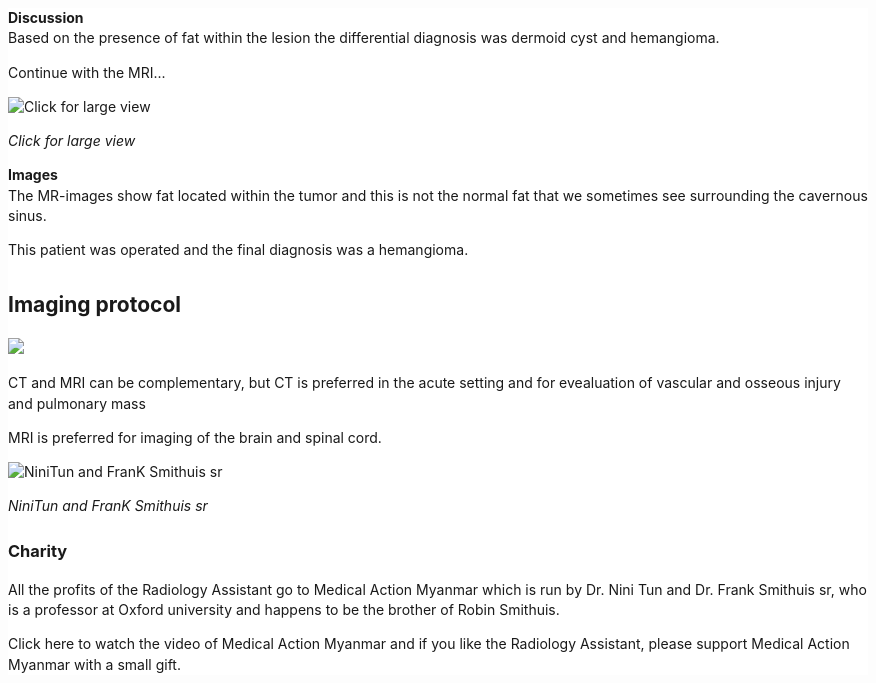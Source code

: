 **Discussion**  
Based on the presence of fat within the lesion the differential diagnosis was dermoid cyst and hemangioma.

Continue with the MRI...








![Click for large view](/assets/case-3-1-cavernous-sinus2.jpg)

*Click for large view*



**Images**  
The MR-images show fat located within the tumor and this is not the normal fat that we sometimes see surrounding the cavernous sinus.

This patient was operated and the final diagnosis was a hemangioma.







Imaging protocol
----------------





![](/assets/_1-tab-protocol.png)




CT and MRI can be complementary, but CT is preferred in the acute setting
and for evealuation of vascular and osseous injury and pulmonary mass

MRI is preferred for imaging of the
brain and spinal cord.








![NiniTun and FranK Smithuis sr](/img/containers/main/./frank--en-nini-1702990220.jpg/1888c345c9dbbc785023b324229ae79a.jpg)

*NiniTun and FranK Smithuis sr*



### **Charity**

All the profits of the Radiology Assistant go to Medical Action Myanmar which is run by Dr. Nini Tun and Dr. Frank Smithuis sr, who is a professor at Oxford university and happens to be the brother of Robin Smithuis.

Click here to watch the video of Medical Action Myanmar and if you like the Radiology Assistant, please support Medical Action Myanmar with a small gift.
